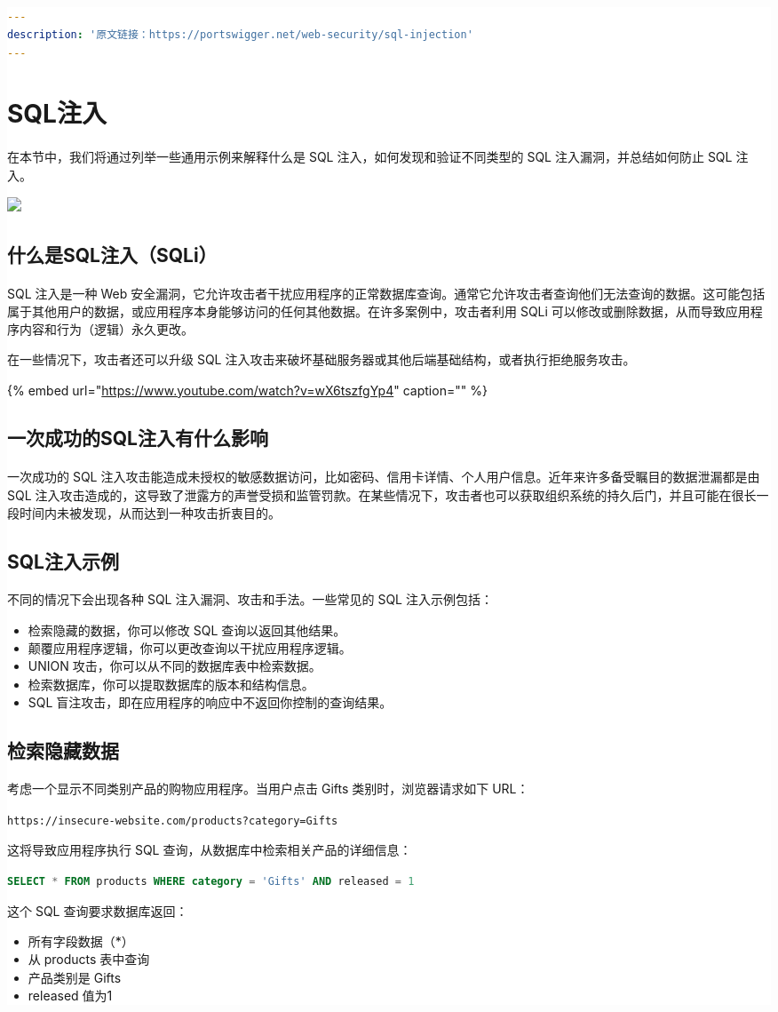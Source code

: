```yaml
---
description: '原文链接：https://portswigger.net/web-security/sql-injection'
---
```


# SQL注入

在本节中，我们将通过列举一些通用示例来解释什么是 SQL 注入，如何发现和验证不同类型的 SQL 注入漏洞，并总结如何防止 SQL 注入。

![](../../.gitbook/assets/01.svg)

## 什么是SQL注入（SQLi）

SQL 注入是一种 Web 安全漏洞，它允许攻击者干扰应用程序的正常数据库查询。通常它允许攻击者查询他们无法查询的数据。这可能包括属于其他用户的数据，或应用程序本身能够访问的任何其他数据。在许多案例中，攻击者利用 SQLi 可以修改或删除数据，从而导致应用程序内容和行为（逻辑）永久更改。

在一些情况下，攻击者还可以升级 SQL 注入攻击来破坏基础服务器或其他后端基础结构，或者执行拒绝服务攻击。

{% embed url="https://www.youtube.com/watch?v=wX6tszfgYp4" caption="" %}

## 一次成功的SQL注入有什么影响

一次成功的 SQL 注入攻击能造成未授权的敏感数据访问，比如密码、信用卡详情、个人用户信息。近年来许多备受瞩目的数据泄漏都是由 SQL 注入攻击造成的，这导致了泄露方的声誉受损和监管罚款。在某些情况下，攻击者也可以获取组织系统的持久后门，并且可能在很长一段时间内未被发现，从而达到一种攻击折衷目的。

## SQL注入示例

不同的情况下会出现各种 SQL 注入漏洞、攻击和手法。一些常见的 SQL 注入示例包括：

* 检索隐藏的数据，你可以修改 SQL 查询以返回其他结果。
* 颠覆应用程序逻辑，你可以更改查询以干扰应用程序逻辑。
* UNION 攻击，你可以从不同的数据库表中检索数据。
* 检索数据库，你可以提取数据库的版本和结构信息。
* SQL 盲注攻击，即在应用程序的响应中不返回你控制的查询结果。

## 检索隐藏数据

考虑一个显示不同类别产品的购物应用程序。当用户点击 Gifts 类别时，浏览器请求如下 URL：

```text
https://insecure-website.com/products?category=Gifts
```

这将导致应用程序执行 SQL 查询，从数据库中检索相关产品的详细信息：

```sql
SELECT * FROM products WHERE category = 'Gifts' AND released = 1
```

这个 SQL 查询要求数据库返回：

* 所有字段数据（\*）
* 从 products 表中查询
* 产品类别是 Gifts
* released 值为1
